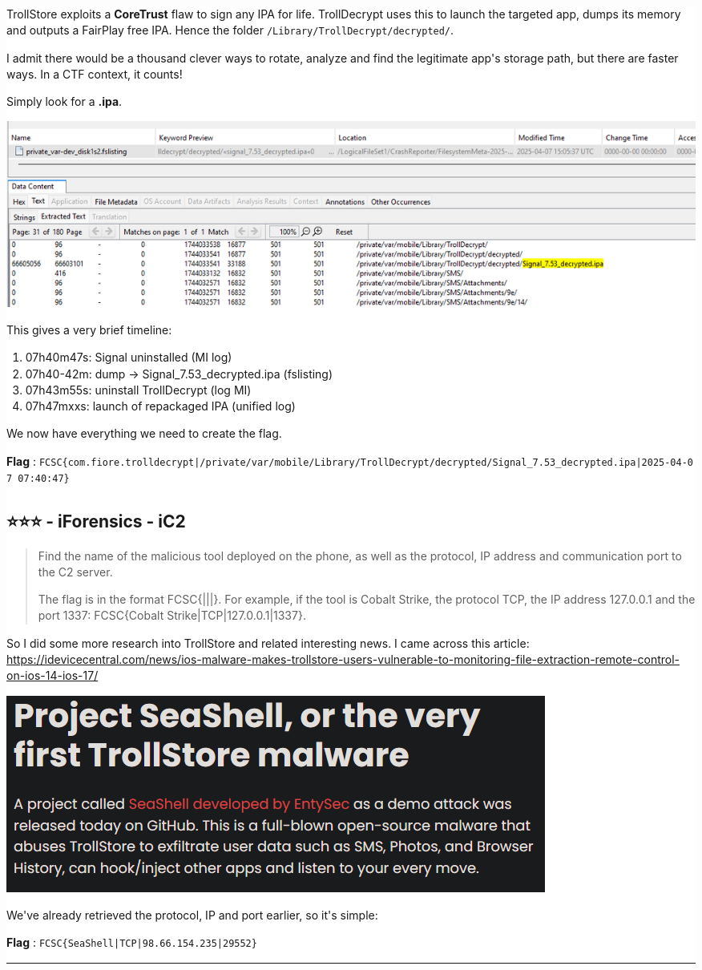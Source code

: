 TrollStore exploits a **CoreTrust** flaw to sign any IPA for life. TrollDecrypt uses this to launch the targeted app, dumps its memory and outputs a FairPlay free IPA. Hence the folder ``/Library/TrollDecrypt/decrypted/``.

I admit there would be a thousand clever ways to rotate, analyze and find the legitimate app's storage path, but there are faster ways. In a CTF context, it counts! 

Simply look for a **.ipa**.

![](pictures/path.png)

This gives a very brief timeline: 

1. 07h40m47s: Signal uninstalled (MI log)
2. 07h40-42m: dump → Signal_7.53_decrypted.ipa (fslisting)
3. 07h43m55s: uninstall TrollDecrypt (log MI)
4. 07h47mxxs: launch of repackaged IPA (unified log)

We now have everything we need to create the flag.

**Flag** : ``FCSC{com.fiore.trolldecrypt|/private/var/mobile/Library/TrollDecrypt/decrypted/Signal_7.53_decrypted.ipa|2025-04-07 07:40:47}``

## ⭐⭐⭐ - iForensics - iC2
> Find the name of the malicious tool deployed on the phone, as well as the protocol, IP address and communication port to the C2 server.
>
> The flag is in the format FCSC{<tool>|<protocol>|<IP address>|<port>}. For example, if the tool is Cobalt Strike, the protocol TCP, the IP address 127.0.0.1 and the port 1337: FCSC{Cobalt Strike|TCP|127.0.0.1|1337}.

So I did some more research into TrollStore and related interesting news. I came across this article:  https://idevicecentral.com/news/ios-malware-makes-trollstore-users-vulnerable-to-monitoring-file-extraction-remote-control-on-ios-14-ios-17/

![](pictures/seashell.png)

We've already retrieved the protocol, IP and port earlier, so it's simple: 

**Flag** : ``FCSC{SeaShell|TCP|98.66.154.235|29552}``

---
